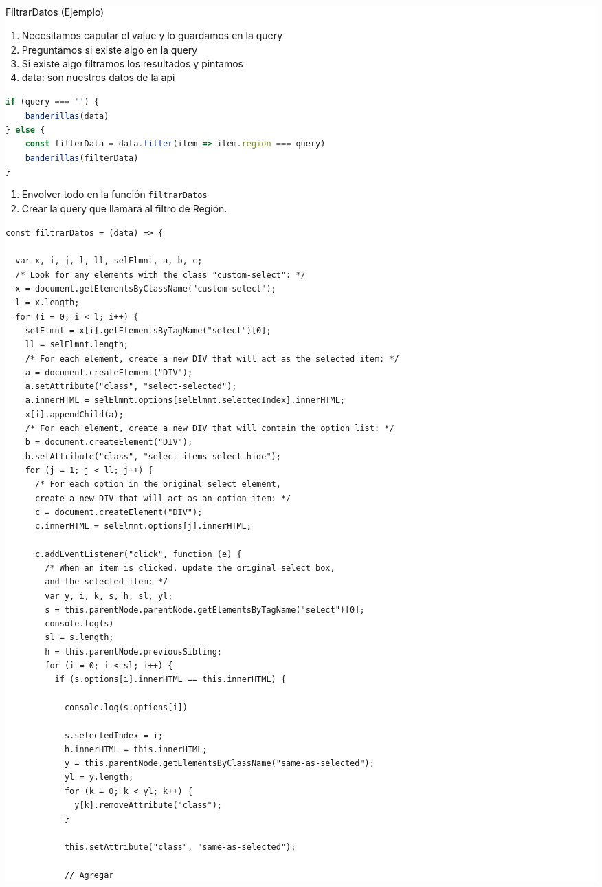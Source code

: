 FiltrarDatos (Ejemplo)
1. Necesitamos caputar el value y lo guardamos en la query
2. Preguntamos si existe algo en la query
3. Si existe algo filtramos los resultados y pintamos
4. data: son nuestros datos de la api
```js
if (query === '') {
    banderillas(data)
} else {
    const filterData = data.filter(item => item.region === query)
    banderillas(filterData)
}
```

1. Envolver todo en la función ``filtrarDatos``
2. Crear la query que llamará al filtro de Región.

```js{1,35,48-55}
const filtrarDatos = (data) => {

  var x, i, j, l, ll, selElmnt, a, b, c;
  /* Look for any elements with the class "custom-select": */
  x = document.getElementsByClassName("custom-select");
  l = x.length;
  for (i = 0; i < l; i++) {
    selElmnt = x[i].getElementsByTagName("select")[0];
    ll = selElmnt.length;
    /* For each element, create a new DIV that will act as the selected item: */
    a = document.createElement("DIV");
    a.setAttribute("class", "select-selected");
    a.innerHTML = selElmnt.options[selElmnt.selectedIndex].innerHTML;
    x[i].appendChild(a);
    /* For each element, create a new DIV that will contain the option list: */
    b = document.createElement("DIV");
    b.setAttribute("class", "select-items select-hide");
    for (j = 1; j < ll; j++) {
      /* For each option in the original select element,
      create a new DIV that will act as an option item: */
      c = document.createElement("DIV");
      c.innerHTML = selElmnt.options[j].innerHTML;

      c.addEventListener("click", function (e) {
        /* When an item is clicked, update the original select box,
        and the selected item: */
        var y, i, k, s, h, sl, yl;
        s = this.parentNode.parentNode.getElementsByTagName("select")[0];
        console.log(s)
        sl = s.length;
        h = this.parentNode.previousSibling;
        for (i = 0; i < sl; i++) {
          if (s.options[i].innerHTML == this.innerHTML) {

            console.log(s.options[i])

            s.selectedIndex = i;
            h.innerHTML = this.innerHTML;
            y = this.parentNode.getElementsByClassName("same-as-selected");
            yl = y.length;
            for (k = 0; k < yl; k++) {
              y[k].removeAttribute("class");
            }

            this.setAttribute("class", "same-as-selected");
            
            // Agregar
```